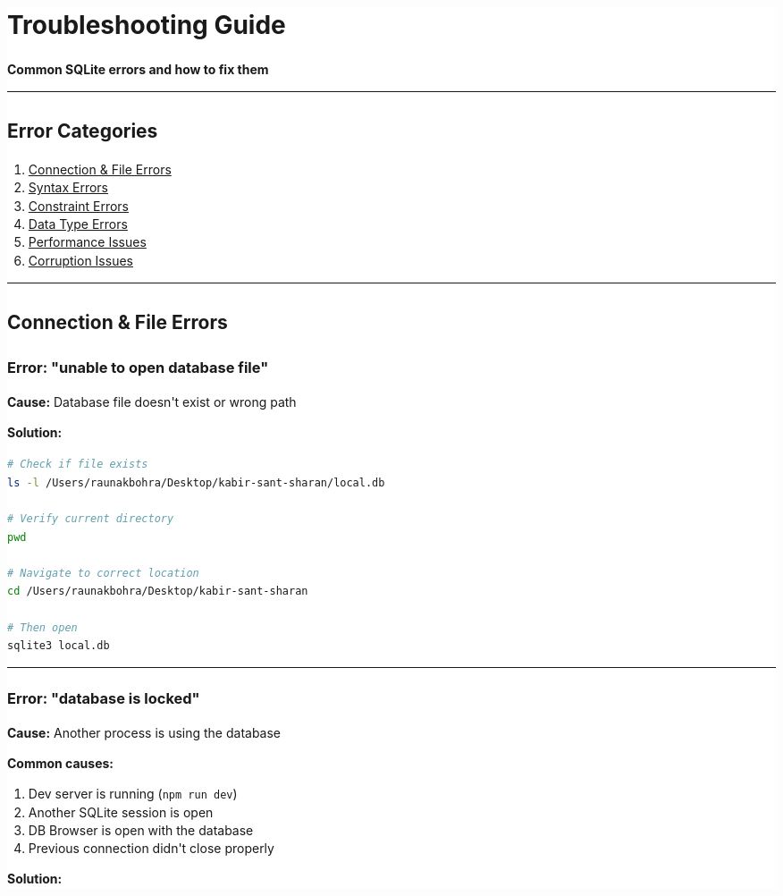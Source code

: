 # Troubleshooting Guide

**Common SQLite errors and how to fix them**

---

## Error Categories

1. [Connection & File Errors](#connection--file-errors)
2. [Syntax Errors](#syntax-errors)
3. [Constraint Errors](#constraint-errors)
4. [Data Type Errors](#data-type-errors)
5. [Performance Issues](#performance-issues)
6. [Corruption Issues](#corruption-issues)

---

## Connection & File Errors

### Error: "unable to open database file"

**Cause:** Database file doesn't exist or wrong path

**Solution:**
```bash
# Check if file exists
ls -l /Users/raunakbohra/Desktop/kabir-sant-sharan/local.db

# Verify current directory
pwd

# Navigate to correct location
cd /Users/raunakbohra/Desktop/kabir-sant-sharan

# Then open
sqlite3 local.db
```

---

### Error: "database is locked"

**Cause:** Another process is using the database

**Common causes:**
1. Dev server is running (`npm run dev`)
2. Another SQLite session is open
3. DB Browser is open with the database
4. Previous connection didn't close properly

**Solution:**
